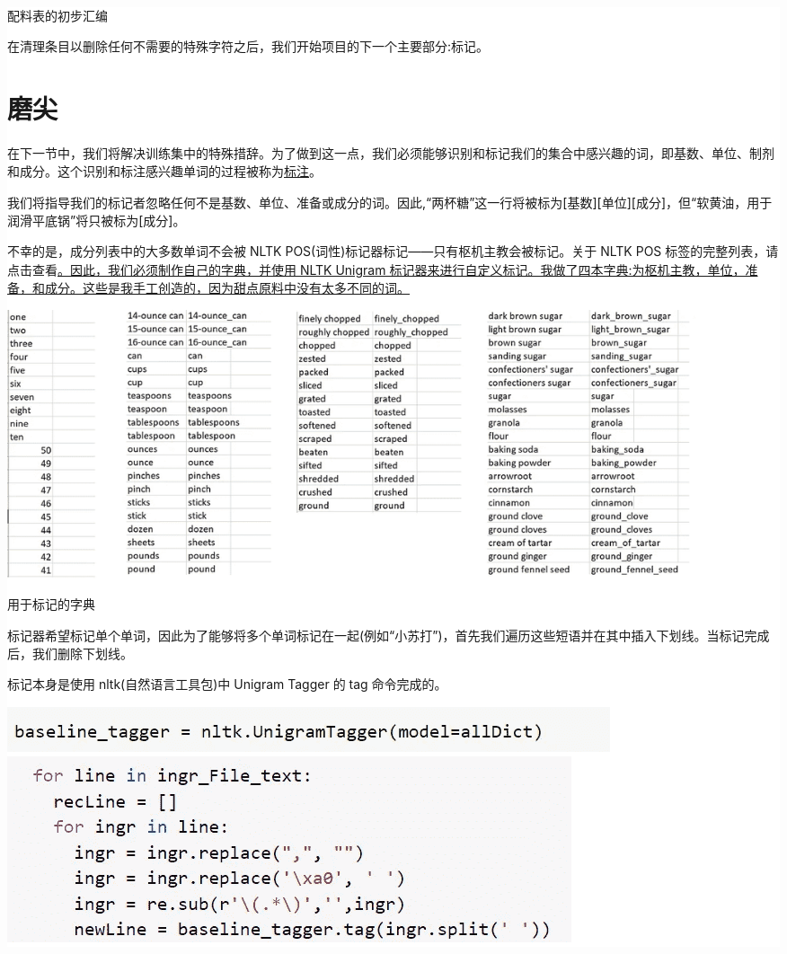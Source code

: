 配料表的初步汇编

在清理条目以删除任何不需要的特殊字符之后，我们开始项目的下一个主要部分:标记。

# 磨尖

在下一节中，我们将解决训练集中的特殊措辞。为了做到这一点，我们必须能够识别和标记我们的集合中感兴趣的词，即基数、单位、制剂和成分。这个识别和标注感兴趣单词的过程被称为[标注](https://en.wikipedia.org/wiki/Part-of-speech_tagging)。

我们将指导我们的标记者忽略任何不是基数、单位、准备或成分的词。因此,“两杯糖”这一行将被标为[基数][单位][成分]，但“软黄油，用于润滑平底锅”将只被标为[成分]。

不幸的是，成分列表中的大多数单词不会被 NLTK POS(词性)标记器标记——只有枢机主教会被标记。关于 NLTK POS 标签的完整列表，请点击查看[。因此，我们必须制作自己的字典，并使用 NLTK Unigram 标记器来进行自定义标记。我做了四本字典:为枢机主教，单位，准备，和成分。这些是我手工创造的，因为甜点原料中没有太多不同的词。](https://pythonprogramming.net/natural-language-toolkit-nltk-part-speech-tagging/)

![](img/ea542fb83da39a97fdb10908d7224eba.png)

用于标记的字典

标记器希望标记单个单词，因此为了能够将多个单词标记在一起(例如“小苏打”)，首先我们遍历这些短语并在其中插入下划线。当标记完成后，我们删除下划线。

标记本身是使用 nltk(自然语言工具包)中 Unigram Tagger 的 tag 命令完成的。

![](img/abac766bb060887865ef53764c7a7bbc.png)![](img/68ce2da7c0de6b593a2eabec0a35b6e5.png)
